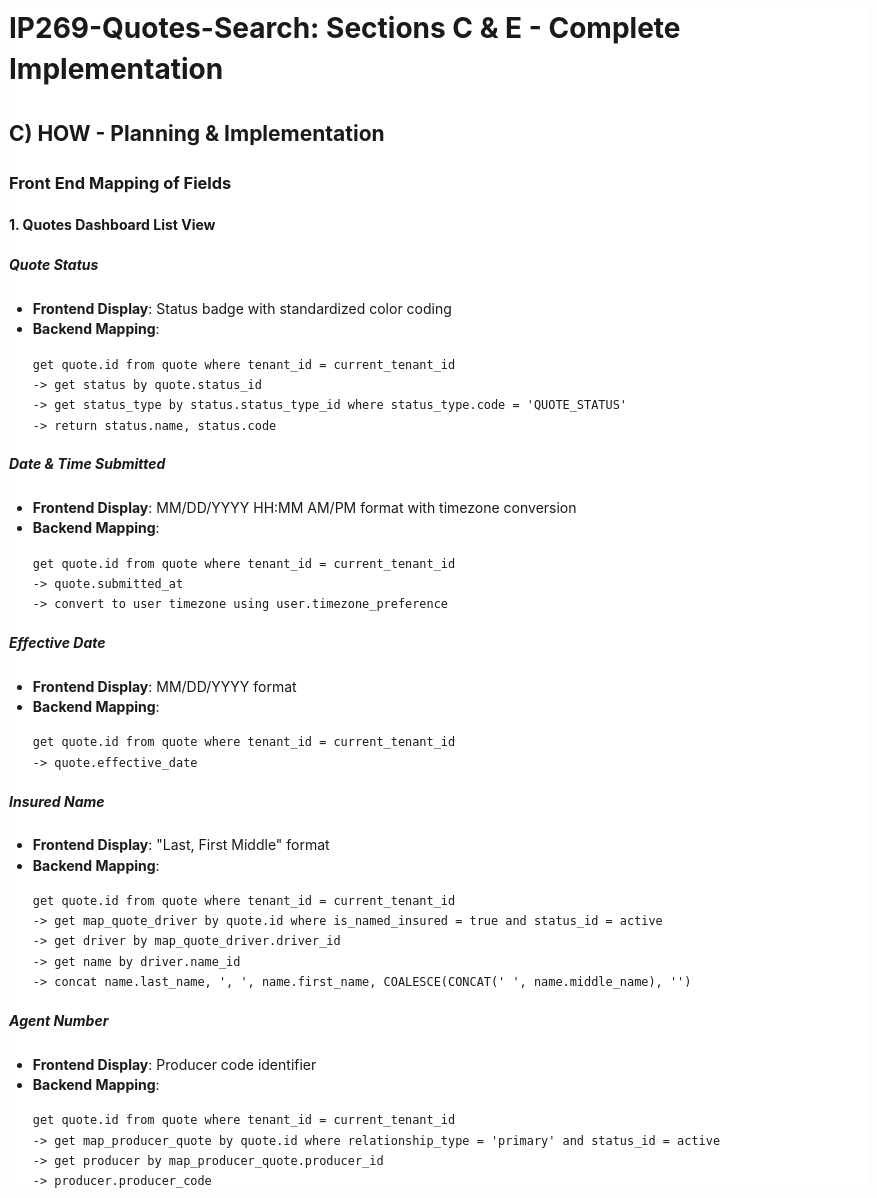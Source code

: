 # IP269-Quotes-Search: Sections C & E - Complete Implementation

## **C) HOW - Planning & Implementation**

### Front End Mapping of Fields

#### **1. Quotes Dashboard List View**

##### **Quote Status**
- **Frontend Display**: Status badge with standardized color coding
- **Backend Mapping**: 
  ```
  get quote.id from quote where tenant_id = current_tenant_id
  -> get status by quote.status_id 
  -> get status_type by status.status_type_id where status_type.code = 'QUOTE_STATUS'
  -> return status.name, status.code
  ```

##### **Date & Time Submitted**
- **Frontend Display**: MM/DD/YYYY HH:MM AM/PM format with timezone conversion
- **Backend Mapping**: 
  ```
  get quote.id from quote where tenant_id = current_tenant_id
  -> quote.submitted_at
  -> convert to user timezone using user.timezone_preference
  ```

##### **Effective Date**
- **Frontend Display**: MM/DD/YYYY format
- **Backend Mapping**: 
  ```
  get quote.id from quote where tenant_id = current_tenant_id
  -> quote.effective_date
  ```

##### **Insured Name**
- **Frontend Display**: "Last, First Middle" format
- **Backend Mapping**: 
  ```
  get quote.id from quote where tenant_id = current_tenant_id
  -> get map_quote_driver by quote.id where is_named_insured = true and status_id = active
  -> get driver by map_quote_driver.driver_id
  -> get name by driver.name_id
  -> concat name.last_name, ', ', name.first_name, COALESCE(CONCAT(' ', name.middle_name), '')
  ```

##### **Agent Number**
- **Frontend Display**: Producer code identifier
- **Backend Mapping**: 
  ```
  get quote.id from quote where tenant_id = current_tenant_id
  -> get map_producer_quote by quote.id where relationship_type = 'primary' and status_id = active
  -> get producer by map_producer_quote.producer_id
  -> producer.producer_code
  ```
